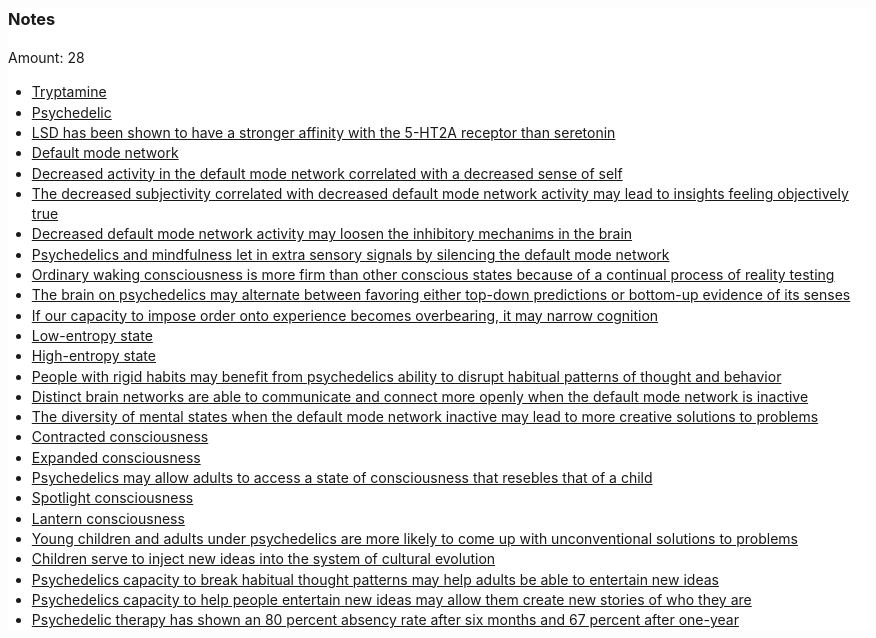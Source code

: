 
### Notes

Amount: 28

* [Tryptamine](Tryptamine.md)
* [Psychedelic](Psychedelic.md) 
* [LSD has been shown to have a stronger affinity with the 5-HT2A receptor than seretonin](LSD%20has%20been%20shown%20to%20have%20a%20stronger%20affinity%20with%20the%205-HT2A%20receptor%20than%20seretonin.md)
* [Default mode network](Default%20mode%20network.md)
* [Decreased activity in the default mode network correlated with a decreased sense of self](Decreased%20activity%20in%20the%20default%20mode%20network%20correlated%20with%20a%20decreased%20sense%20of%20self.md)
* [The decreased subjectivity correlated with decreased default mode network activity may lead to insights feeling objectively true](The%20decreased%20subjectivity%20correlated%20with%20decreased%20default%20mode%20network%20activity%20may%20lead%20to%20insights%20feeling%20objectively%20true.md)
* [Decreased default mode network activity may loosen the inhibitory mechanims in the brain](Decreased%20default%20mode%20network%20activity%20may%20loosen%20the%20inhibitory%20mechanims%20in%20the%20brain.md)
* [Psychedelics and mindfulness let in extra sensory signals by silencing the default mode network](Psychedelics%20and%20mindfulness%20let%20in%20extra%20sensory%20signals%20by%20silencing%20the%20default%20mode%20network.md)
* [Ordinary waking consciousness is more firm than other conscious states because of a continual process of reality testing](Ordinary%20waking%20consciousness%20is%20more%20firm%20than%20other%20conscious%20states%20because%20of%20a%20continual%20process%20of%20reality%20testing.md)
* [The brain on psychedelics may alternate between favoring either top-down predictions or bottom-up evidence of its senses](The%20brain%20on%20psychedelics%20may%20alternate%20between%20favoring%20either%20top-down%20predictions%20or%20bottom-up%20evidence%20of%20its%20senses.md)
* [If our capacity to impose order onto experience becomes overbearing, it may narrow cognition](If%20our%20capacity%20to%20impose%20order%20onto%20experience%20becomes%20overbearing,%20it%20may%20narrow%20cognition.md)
* [Low-entropy state](Low-entropy%20state.md)
* [High-entropy state](High-entropy%20state.md)
* [People with rigid habits may benefit from psychedelics ability to disrupt habitual patterns of thought and behavior](People%20with%20rigid%20habits%20may%20benefit%20from%20psychedelics%20ability%20to%20disrupt%20habitual%20patterns%20of%20thought%20and%20behavior.md)
* [Distinct brain networks are able to communicate and connect more openly when the default mode network is inactive](Distinct%20brain%20networks%20are%20able%20to%20communicate%20and%20connect%20more%20openly%20when%20the%20default%20mode%20network%20is%20inactive.md)
* [The diversity of mental states when the default mode network inactive may lead to more creative solutions to problems](The%20diversity%20of%20mental%20states%20when%20the%20default%20mode%20network%20inactive%20may%20lead%20to%20more%20creative%20solutions%20to%20problems.md)
* [Contracted consciousness](Contracted%20consciousness.md)
* [Expanded consciousness](Expanded%20consciousness.md)
* [Psychedelics may allow adults to access a state of consciousness that resebles that of a child](Psychedelics%20may%20allow%20adults%20to%20access%20a%20state%20of%20consciousness%20that%20resebles%20that%20of%20a%20child.md)
* [Spotlight consciousness](Spotlight%20consciousness.md)
* [Lantern consciousness](Lantern%20consciousness.md)
* [Young children and adults under psychedelics are more likely to come up with unconventional solutions to problems](Young%20children%20and%20adults%20under%20psychedelics%20are%20more%20likely%20to%20come%20up%20with%20unconventional%20solutions%20to%20problems.md)
* [Children serve to inject new ideas into the system of cultural evolution](Children%20serve%20to%20inject%20new%20ideas%20into%20the%20system%20of%20cultural%20evolution.md)
* [Psychedelics capacity to break habitual thought patterns may help adults be able to entertain new ideas](Psychedelics%20capacity%20to%20break%20habitual%20thought%20patterns%20may%20help%20adults%20be%20able%20to%20entertain%20new%20ideas.md)
* [Psychedelics capacity to help people entertain new ideas may allow them create new stories of who they are](Psychedelics%20capacity%20to%20help%20people%20entertain%20new%20ideas%20may%20allow%20them%20create%20new%20stories%20of%20who%20they%20are.md)
* [Psychedelic therapy has shown an 80 percent absency rate after six months and 67 percent after one-year](Psychedelic%20therapy%20has%20shown%20an%2080%20percent%20absency%20rate%20after%20six%20months%20and%2067%20percent%20after%20one-year.md)